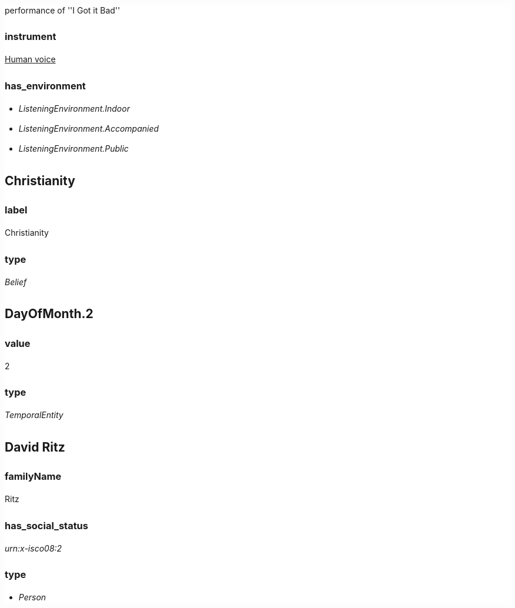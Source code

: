 
performance of ''I Got it Bad''

### instrument


[Human voice](#Human-voice)

### has_environment

 - *ListeningEnvironment.Indoor*

 - *ListeningEnvironment.Accompanied*

 - *ListeningEnvironment.Public*

## Christianity

### label


Christianity

### type


*Belief*

## DayOfMonth.2

### value


2

### type


*TemporalEntity*

## David Ritz

### familyName


Ritz

### has_social_status


*urn:x-isco08:2*

### type

 - *Person*
